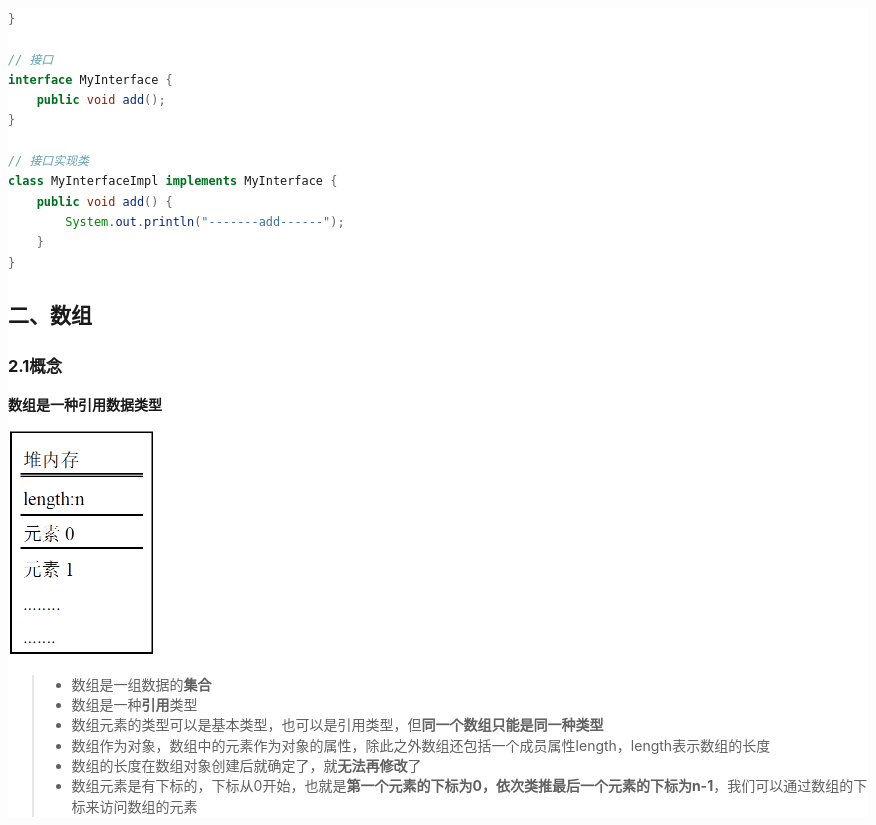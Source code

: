 ```java
}

// 接口
interface MyInterface {
	public void add();
}

// 接口实现类
class MyInterfaceImpl implements MyInterface {
	public void add() {
		System.out.println("-------add------");
	}
}

```

## 二、数组

### 2.1概念

**数组是一种引用数据类型**

<img src="assets/image-20200901150812891.png" alt="image-20200901150812891" style="zoom:50%;" />

> - 数组是一组数据的**集合**
> - 数组是一种**引用**类型
> - 数组元素的类型可以是基本类型，也可以是引用类型，但**同一个数组只能是同一种类型**
> - 数组作为对象，数组中的元素作为对象的属性，除此之外数组还包括一个成员属性length，length表示数组的长度
> - 数组的长度在数组对象创建后就确定了，就**无法再修改**了
> - 数组元素是有下标的，下标从0开始，也就是**第一个元素的下标为0，依次类推最后一个元素的下标为n-1**，我们可以通过数组的下标来访问数组的元素
